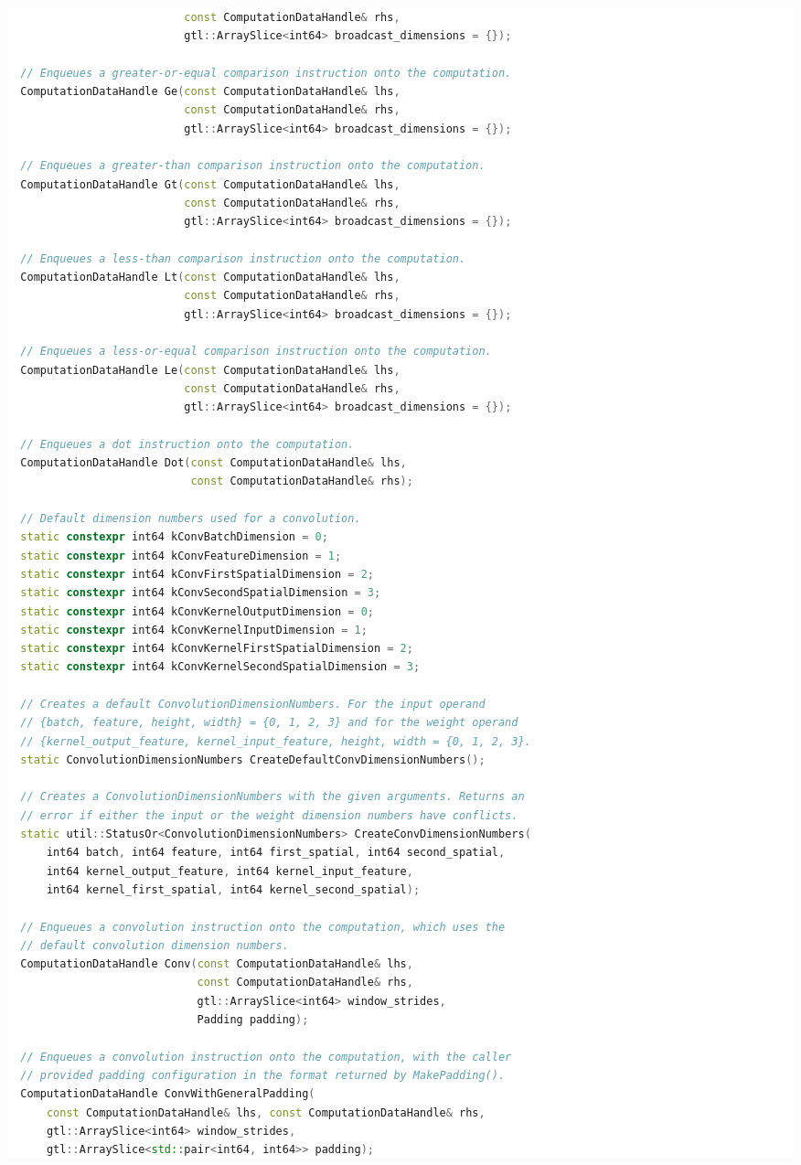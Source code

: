 ```c++
                           const ComputationDataHandle& rhs,
                           gtl::ArraySlice<int64> broadcast_dimensions = {});

  // Enqueues a greater-or-equal comparison instruction onto the computation.
  ComputationDataHandle Ge(const ComputationDataHandle& lhs,
                           const ComputationDataHandle& rhs,
                           gtl::ArraySlice<int64> broadcast_dimensions = {});

  // Enqueues a greater-than comparison instruction onto the computation.
  ComputationDataHandle Gt(const ComputationDataHandle& lhs,
                           const ComputationDataHandle& rhs,
                           gtl::ArraySlice<int64> broadcast_dimensions = {});

  // Enqueues a less-than comparison instruction onto the computation.
  ComputationDataHandle Lt(const ComputationDataHandle& lhs,
                           const ComputationDataHandle& rhs,
                           gtl::ArraySlice<int64> broadcast_dimensions = {});

  // Enqueues a less-or-equal comparison instruction onto the computation.
  ComputationDataHandle Le(const ComputationDataHandle& lhs,
                           const ComputationDataHandle& rhs,
                           gtl::ArraySlice<int64> broadcast_dimensions = {});

  // Enqueues a dot instruction onto the computation.
  ComputationDataHandle Dot(const ComputationDataHandle& lhs,
                            const ComputationDataHandle& rhs);

  // Default dimension numbers used for a convolution.
  static constexpr int64 kConvBatchDimension = 0;
  static constexpr int64 kConvFeatureDimension = 1;
  static constexpr int64 kConvFirstSpatialDimension = 2;
  static constexpr int64 kConvSecondSpatialDimension = 3;
  static constexpr int64 kConvKernelOutputDimension = 0;
  static constexpr int64 kConvKernelInputDimension = 1;
  static constexpr int64 kConvKernelFirstSpatialDimension = 2;
  static constexpr int64 kConvKernelSecondSpatialDimension = 3;

  // Creates a default ConvolutionDimensionNumbers. For the input operand
  // {batch, feature, height, width} = {0, 1, 2, 3} and for the weight operand
  // {kernel_output_feature, kernel_input_feature, height, width = {0, 1, 2, 3}.
  static ConvolutionDimensionNumbers CreateDefaultConvDimensionNumbers();

  // Creates a ConvolutionDimensionNumbers with the given arguments. Returns an
  // error if either the input or the weight dimension numbers have conflicts.
  static util::StatusOr<ConvolutionDimensionNumbers> CreateConvDimensionNumbers(
      int64 batch, int64 feature, int64 first_spatial, int64 second_spatial,
      int64 kernel_output_feature, int64 kernel_input_feature,
      int64 kernel_first_spatial, int64 kernel_second_spatial);

  // Enqueues a convolution instruction onto the computation, which uses the
  // default convolution dimension numbers.
  ComputationDataHandle Conv(const ComputationDataHandle& lhs,
                             const ComputationDataHandle& rhs,
                             gtl::ArraySlice<int64> window_strides,
                             Padding padding);

  // Enqueues a convolution instruction onto the computation, with the caller
  // provided padding configuration in the format returned by MakePadding().
  ComputationDataHandle ConvWithGeneralPadding(
      const ComputationDataHandle& lhs, const ComputationDataHandle& rhs,
      gtl::ArraySlice<int64> window_strides,
      gtl::ArraySlice<std::pair<int64, int64>> padding);

```
